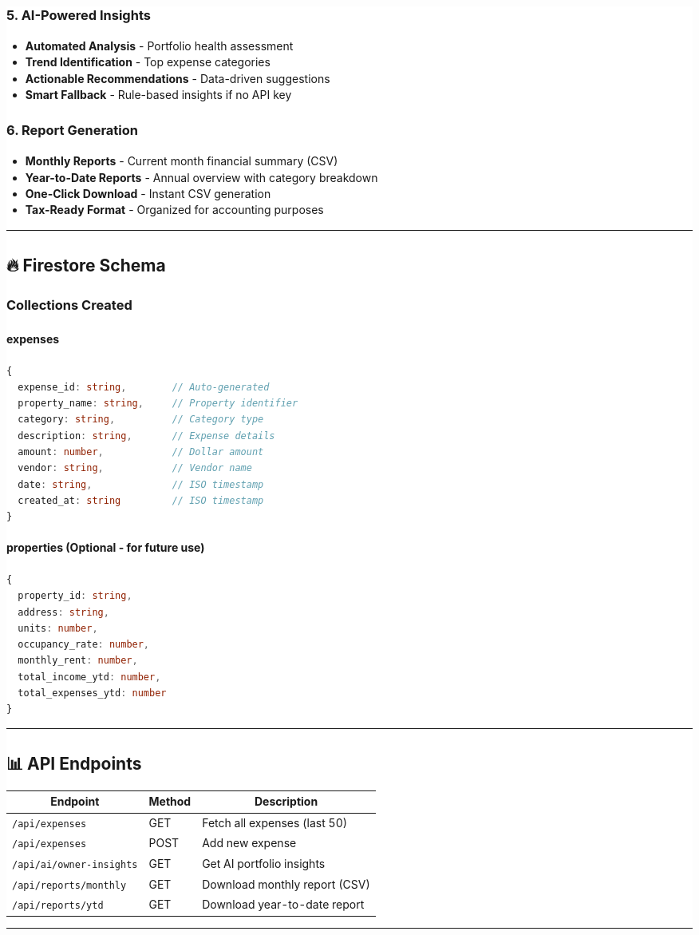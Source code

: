 ### 5. AI-Powered Insights
- **Automated Analysis** - Portfolio health assessment
- **Trend Identification** - Top expense categories
- **Actionable Recommendations** - Data-driven suggestions
- **Smart Fallback** - Rule-based insights if no API key

### 6. Report Generation
- **Monthly Reports** - Current month financial summary (CSV)
- **Year-to-Date Reports** - Annual overview with category breakdown
- **One-Click Download** - Instant CSV generation
- **Tax-Ready Format** - Organized for accounting purposes

---

## 🔥 Firestore Schema

### Collections Created

#### **expenses**
```typescript
{
  expense_id: string,        // Auto-generated
  property_name: string,     // Property identifier
  category: string,          // Category type
  description: string,       // Expense details
  amount: number,            // Dollar amount
  vendor: string,            // Vendor name
  date: string,              // ISO timestamp
  created_at: string         // ISO timestamp
}
```

#### **properties** (Optional - for future use)
```typescript
{
  property_id: string,
  address: string,
  units: number,
  occupancy_rate: number,
  monthly_rent: number,
  total_income_ytd: number,
  total_expenses_ytd: number
}
```

---

## 📊 API Endpoints

| Endpoint                     | Method | Description                      |
| ---------------------------- | ------ | -------------------------------- |
| `/api/expenses`              | GET    | Fetch all expenses (last 50)     |
| `/api/expenses`              | POST   | Add new expense                  |
| `/api/ai/owner-insights`     | GET    | Get AI portfolio insights        |
| `/api/reports/monthly`       | GET    | Download monthly report (CSV)    |
| `/api/reports/ytd`           | GET    | Download year-to-date report     |

---